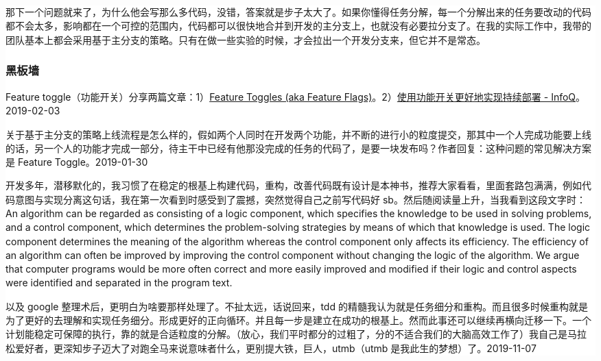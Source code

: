 那下一个问题就来了，为什么他会写那么多代码，没错，答案就是步子太大了。如果你懂得任务分解，每一个分解出来的任务要改动的代码都不会太多，影响都在一个可控的范围内，代码都可以很快地合并到开发的主分支上，也就没有必要拉分支了。在我的实际工作中，我带的团队基本上都会采用基于主分支的策略。只有在做一些实验的时候，才会拉出一个开发分支来，但它并不是常态。

### 黑板墙

Feature toggle（功能开关）分享两篇文章：1）[Feature Toggles (aka Feature Flags)](https://martinfowler.com/articles/feature-toggles.html)。2）[使用功能开关更好地实现持续部署 - InfoQ](https://www.infoq.cn/article/function-switch-realize-better-continuous-implementations)。2019-02-03

关于基于主分支的策略上线流程是怎么样的，假如两个人同时在开发两个功能，并不断的进行小的粒度提交，那其中一个人完成功能要上线的话，另一个人的功能才完成一部分，待主干中已经有他那没完成的任务的代码了，是要一块发布吗？作者回复：这种问题的常见解决方案是 Feature Toggle。2019-01-30

开发多年，潜移默化的，我习惯了在稳定的根基上构建代码，重构，改善代码既有设计是本神书，推荐大家看看，里面套路包满满，例如代码意图与实现分离这句话，我在第一次看到时感受到了震撼，突然觉得自己之前写代码好 sb。然后随阅读量上升，当我看到这段文字时：An algorithm can be regarded as consisting of a logic component, which specifies the knowledge to be used in solving problems, and a control component, which determines the problem-solving strategies by means of which that knowledge is used. The logic component determines the meaning of the algorithm whereas the control component only affects its efficiency. The efficiency of an algorithm can often be improved by improving the control component without changing the logic of the algorithm. We argue that computer programs would be more often correct and more easily improved and modified if their logic and control aspects were identified and separated in the program text.

以及 google 整理术后，更明白为啥要那样处理了。不扯太远，话说回来，tdd 的精髓我认为就是任务细分和重构。而且很多时候重构就是为了更好的去理解和实现任务细分。形成更好的正向循环。并且每一步是建立在成功的根基上。然而此事还可以继续再横向迁移一下。一个计划能稳定可保障的执行，靠的就是合适粒度的分解。（放心，我们平时都分的过粗了，分的不适合我们的大脑高效工作了）我自己是马拉松爱好者，更深知步子迈大了对跑全马来说意味者什么，更别提大铁，巨人，utmb（utmb 是我此生的梦想）了。2019-11-07

